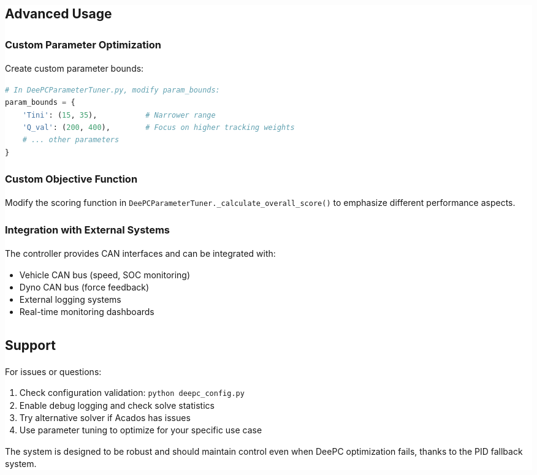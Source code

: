 ## Advanced Usage

### Custom Parameter Optimization

Create custom parameter bounds:

```python
# In DeePCParameterTuner.py, modify param_bounds:
param_bounds = {
    'Tini': (15, 35),           # Narrower range
    'Q_val': (200, 400),        # Focus on higher tracking weights
    # ... other parameters
}
```

### Custom Objective Function

Modify the scoring function in `DeePCParameterTuner._calculate_overall_score()` to emphasize different performance aspects.

### Integration with External Systems

The controller provides CAN interfaces and can be integrated with:
- Vehicle CAN bus (speed, SOC monitoring)
- Dyno CAN bus (force feedback)
- External logging systems
- Real-time monitoring dashboards

## Support

For issues or questions:
1. Check configuration validation: `python deepc_config.py`
2. Enable debug logging and check solve statistics  
3. Try alternative solver if Acados has issues
4. Use parameter tuning to optimize for your specific use case

The system is designed to be robust and should maintain control even when DeePC optimization fails, thanks to the PID fallback system.